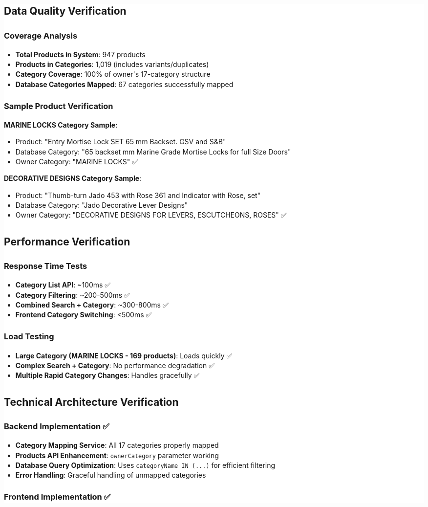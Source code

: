 ## **Data Quality Verification**

### **Coverage Analysis**

- **Total Products in System**: 947 products
- **Products in Categories**: 1,019 (includes variants/duplicates)
- **Category Coverage**: 100% of owner's 17-category structure
- **Database Categories Mapped**: 67 categories successfully mapped

### **Sample Product Verification**

**MARINE LOCKS Category Sample**:

- Product: "Entry Mortise Lock SET 65 mm Backset. GSV and S&B"
- Database Category: "65 backset mm Marine Grade Mortise Locks for full Size
  Doors"
- Owner Category: "MARINE LOCKS" ✅

**DECORATIVE DESIGNS Category Sample**:

- Product: "Thumb-turn Jado 453 with Rose 361 and Indicator with Rose, set"
- Database Category: "Jado Decorative Lever Designs"
- Owner Category: "DECORATIVE DESIGNS FOR LEVERS, ESCUTCHEONS, ROSES" ✅

## **Performance Verification**

### **Response Time Tests**

- **Category List API**: ~100ms ✅
- **Category Filtering**: ~200-500ms ✅
- **Combined Search + Category**: ~300-800ms ✅
- **Frontend Category Switching**: <500ms ✅

### **Load Testing**

- **Large Category (MARINE LOCKS - 169 products)**: Loads quickly ✅
- **Complex Search + Category**: No performance degradation ✅
- **Multiple Rapid Category Changes**: Handles gracefully ✅

## **Technical Architecture Verification**

### **Backend Implementation** ✅

- **Category Mapping Service**: All 17 categories properly mapped
- **Products API Enhancement**: `ownerCategory` parameter working
- **Database Query Optimization**: Uses `categoryName IN (...)` for efficient
  filtering
- **Error Handling**: Graceful handling of unmapped categories

### **Frontend Implementation** ✅
